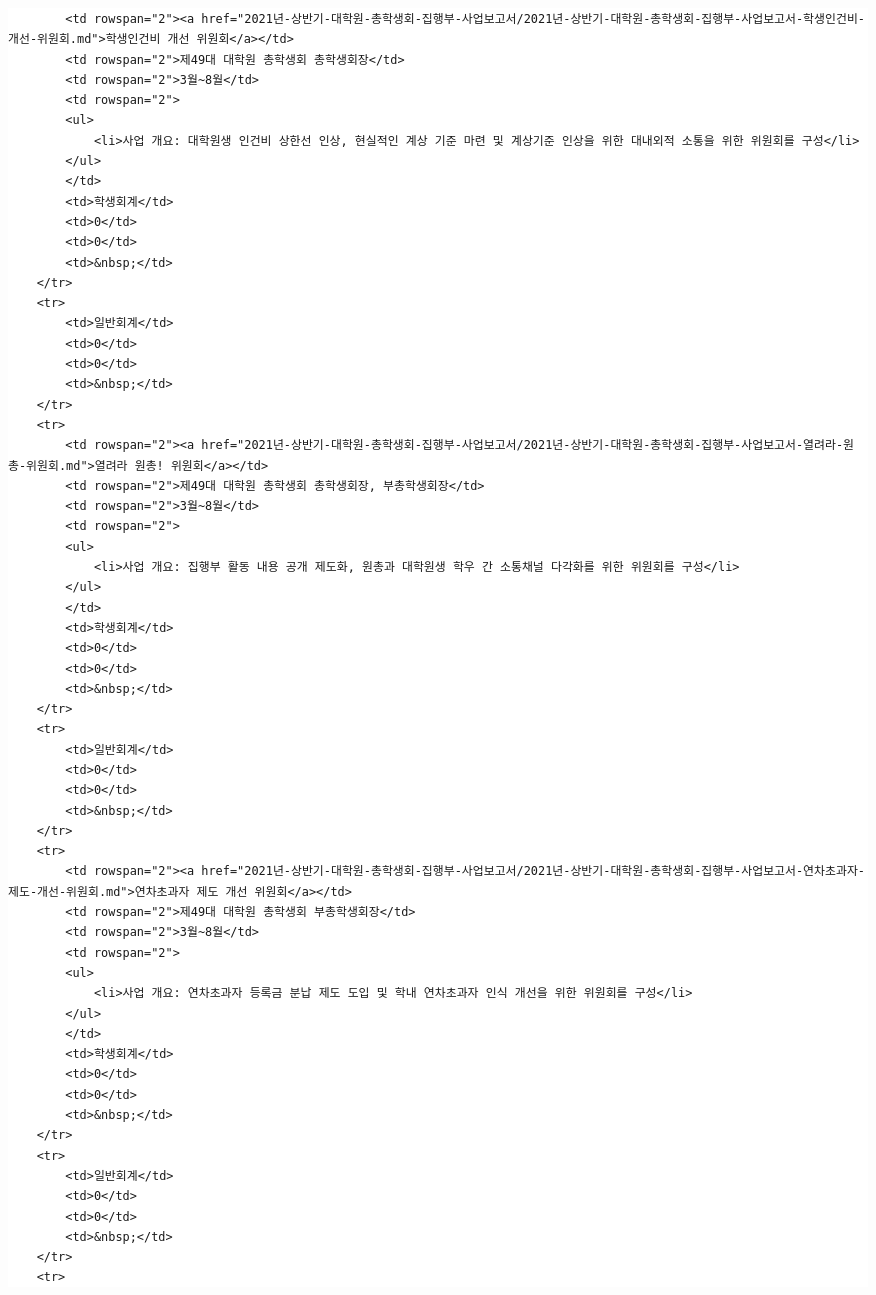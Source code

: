 			<td rowspan="2"><a href="2021년-상반기-대학원-총학생회-집행부-사업보고서/2021년-상반기-대학원-총학생회-집행부-사업보고서-학생인건비-개선-위원회.md">학생인건비 개선 위원회</a></td>
			<td rowspan="2">제49대 대학원 총학생회 총학생회장</td>
			<td rowspan="2">3월~8월</td>
			<td rowspan="2">
			<ul>
				<li>사업 개요: 대학원생 인건비 상한선 인상, 현실적인 계상 기준 마련 및 계상기준 인상을 위한 대내외적 소통을 위한 위원회를 구성</li>
			</ul>
			</td>
			<td>학생회계</td>
			<td>0</td>
			<td>0</td>
			<td>&nbsp;</td>
		</tr>
		<tr>
			<td>일반회계</td>
			<td>0</td>
			<td>0</td>
			<td>&nbsp;</td>
		</tr>
		<tr>
			<td rowspan="2"><a href="2021년-상반기-대학원-총학생회-집행부-사업보고서/2021년-상반기-대학원-총학생회-집행부-사업보고서-열려라-원총-위원회.md">열려라 원총! 위원회</a></td>
			<td rowspan="2">제49대 대학원 총학생회 총학생회장, 부총학생회장</td>
			<td rowspan="2">3월~8월</td>
			<td rowspan="2">
			<ul>
				<li>사업 개요: 집행부 활동 내용 공개 제도화, 원총과 대학원생 학우 간 소통채널 다각화를 위한 위원회를 구성</li>
			</ul>
			</td>
			<td>학생회계</td>
			<td>0</td>
			<td>0</td>
			<td>&nbsp;</td>
		</tr>
		<tr>
			<td>일반회계</td>
			<td>0</td>
			<td>0</td>
			<td>&nbsp;</td>
		</tr>
		<tr>
			<td rowspan="2"><a href="2021년-상반기-대학원-총학생회-집행부-사업보고서/2021년-상반기-대학원-총학생회-집행부-사업보고서-연차초과자-제도-개선-위원회.md">연차초과자 제도 개선 위원회</a></td>
			<td rowspan="2">제49대 대학원 총학생회 부총학생회장</td>
			<td rowspan="2">3월~8월</td>
			<td rowspan="2">
			<ul>
				<li>사업 개요: 연차초과자 등록금 분납 제도 도입 및 학내 연차초과자 인식 개선을 위한 위원회를 구성</li>
			</ul>
			</td>
			<td>학생회계</td>
			<td>0</td>
			<td>0</td>
			<td>&nbsp;</td>
		</tr>
		<tr>
			<td>일반회계</td>
			<td>0</td>
			<td>0</td>
			<td>&nbsp;</td>
		</tr>
		<tr>